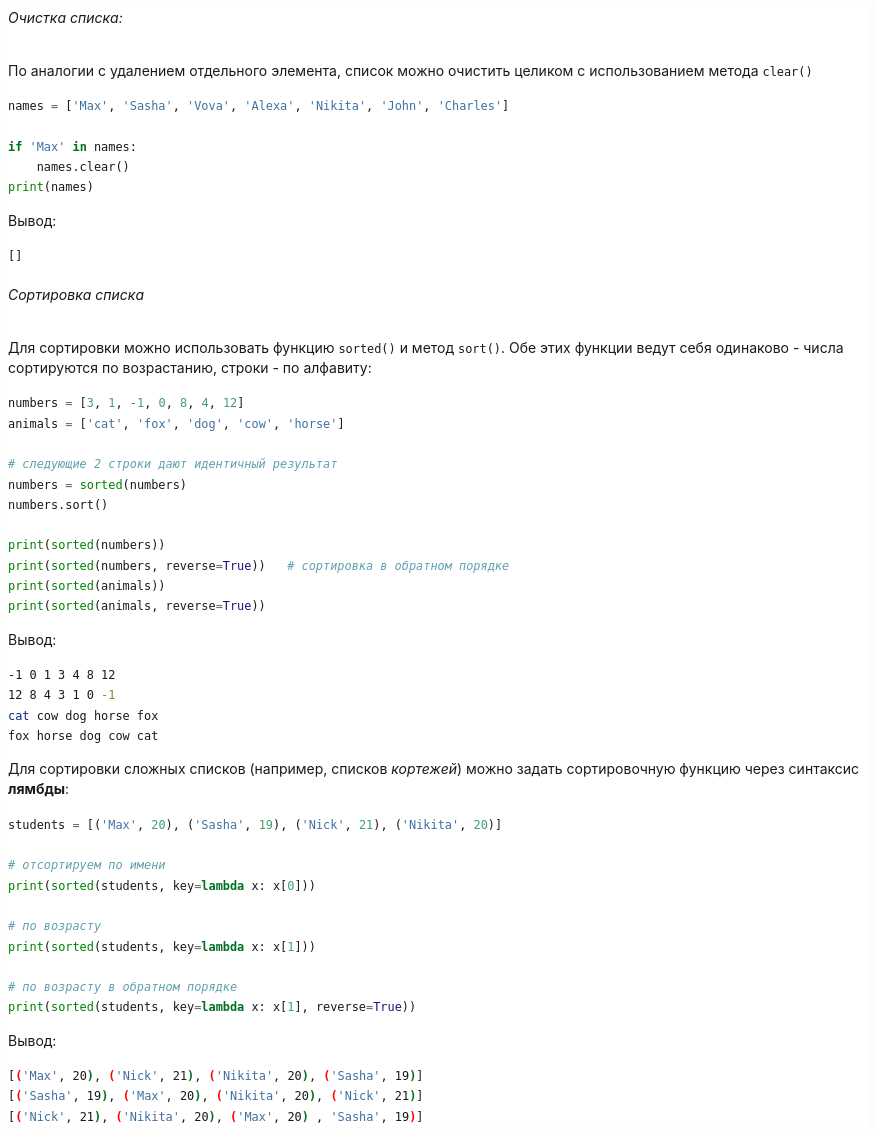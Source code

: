
###### Очистка списка:
По аналогии с удалением отдельного элемента, список можно очистить целиком с использованием метода `clear()`
```python
names = ['Max', 'Sasha', 'Vova', 'Alexa', 'Nikita', 'John', 'Charles']

if 'Max' in names:
	names.clear()
print(names)
```
Вывод:
```bash
[]
```

###### Сортировка списка
Для сортировки можно использовать функцию `sorted()` и метод `sort()`. Обе этих функции ведут себя одинаково - числа сортируются по возрастанию, строки - по алфавиту:
```python
numbers = [3, 1, -1, 0, 8, 4, 12]
animals = ['cat', 'fox', 'dog', 'cow', 'horse']

# следующие 2 строки дают идентичный результат
numbers = sorted(numbers)    
numbers.sort()              

print(sorted(numbers))
print(sorted(numbers, reverse=True))   # сортировка в обратном порядке
print(sorted(animals))
print(sorted(animals, reverse=True))   
```
Вывод:
```bash
-1 0 1 3 4 8 12
12 8 4 3 1 0 -1
cat cow dog horse fox
fox horse dog cow cat
```

Для сортировки сложных списков (например, списков *кортежей*) можно задать сортировочную функцию через синтаксис **лямбды**:
```python
students = [('Max', 20), ('Sasha', 19), ('Nick', 21), ('Nikita', 20)]

# отсортируем по имени
print(sorted(students, key=lambda x: x[0]))

# по возрасту
print(sorted(students, key=lambda x: x[1]))

# по возрасту в обратном порядке
print(sorted(students, key=lambda x: x[1], reverse=True))
```
Вывод:
```bash
[('Max', 20), ('Nick', 21), ('Nikita', 20), ('Sasha', 19)] 
[('Sasha', 19), ('Max', 20), ('Nikita', 20), ('Nick', 21)]
[('Nick', 21), ('Nikita', 20), ('Max', 20) , 'Sasha', 19)]
```